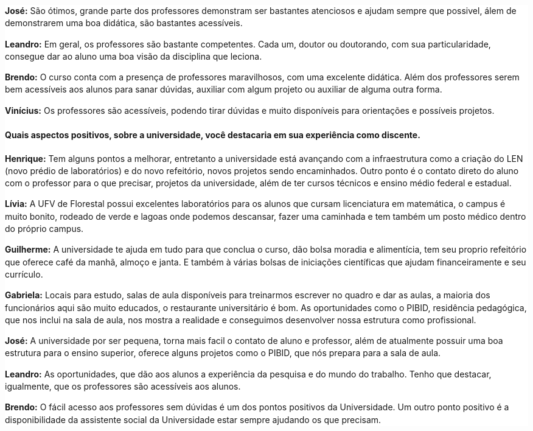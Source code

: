 **José:** São ótimos, grande parte dos professores demonstram ser
bastantes atenciosos e ajudam sempre que possivel, álem de demonstrarem
uma boa didática, são bastantes acessíveis.

**Leandro:** Em geral, os professores são bastante competentes. Cada um,
doutor ou doutorando, com sua particularidade, consegue dar ao aluno uma
boa visão da disciplina que leciona.

**Brendo:** O curso conta com a presença de professores maravilhosos,
com uma excelente didática. Além dos professores serem bem acessíveis
aos alunos para sanar dúvidas, auxiliar com algum projeto ou auxiliar de
alguma outra forma.

**Vinícius:** Os professores são acessíveis, podendo tirar dúvidas e
muito disponíveis para orientações e possíveis projetos.

#### **Quais aspectos positivos, sobre a universidade, você destacaria em sua experiência como discente.**

**Henrique:** Tem alguns pontos a melhorar, entretanto a universidade
está avançando com a infraestrutura como a criação do LEN (novo prédio
de laboratórios) e do novo refeitório, novos projetos sendo
encaminhados. Outro ponto é o contato direto do aluno com o professor
para o que precisar, projetos da universidade, além de ter cursos
técnicos e ensino médio federal e estadual.

**Lívia:** A UFV de Florestal possui excelentes laboratórios para os
alunos que cursam licenciatura em matemática, o campus é muito bonito,
rodeado de verde e lagoas onde podemos descansar, fazer uma caminhada e
tem também um posto médico dentro do próprio campus.

**Guilherme:** A universidade te ajuda em tudo para que conclua o curso,
dão bolsa moradia e alimentícia, tem seu proprio refeitório que oferece
café da manhã, almoço e janta. E também à várias bolsas de iniciações
científicas que ajudam financeiramente e seu currículo.

**Gabriela:** Locais para estudo, salas de aula disponíveis para
treinarmos escrever no quadro e dar as aulas, a maioria dos funcionários
aqui são muito educados, o restaurante universitário é bom. As
oportunidades como o PIBID, residência pedagógica, que nos inclui na
sala de aula, nos mostra a realidade e conseguimos desenvolver nossa
estrutura como profissional.

**José:** A universidade por ser pequena, torna mais facil o contato de
aluno e professor, além de atualmente possuir uma boa estrutura para o
ensino superior, oferece alguns projetos como o PIBID, que nós prepara
para a sala de aula.

**Leandro:** As oportunidades, que dão aos alunos a experiência da
pesquisa e do mundo do trabalho. Tenho que destacar, igualmente, que os
professores são acessíveis aos alunos.

**Brendo:** O fácil acesso aos professores sem dúvidas é um dos pontos
positivos da Universidade. Um outro ponto positivo é a disponibilidade
da assistente social da Universidade estar sempre ajudando os que
precisam.
